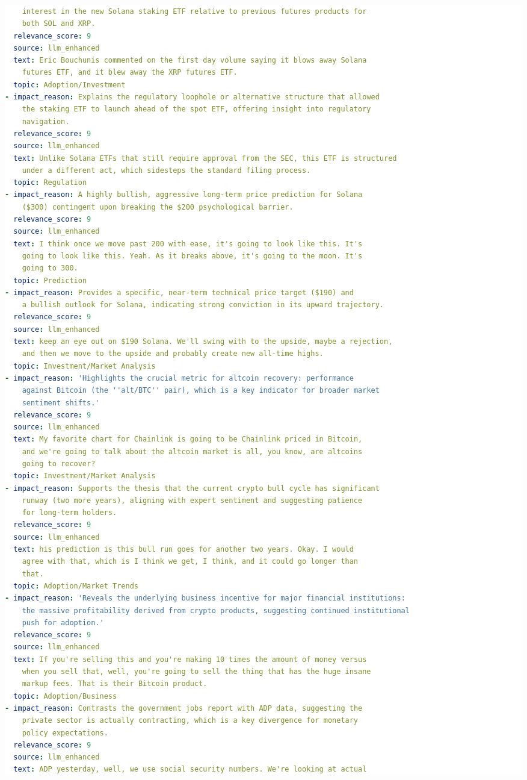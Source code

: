 ```yaml
    interest in the new Solana staking ETF relative to previous futures products for
    both SOL and XRP.
  relevance_score: 9
  source: llm_enhanced
  text: Eric Bouchunis commented on the first day volume saying it blows away Solana
    futures ETF, and it blew away the XRP futures ETF.
  topic: Adoption/Investment
- impact_reason: Explains the regulatory loophole or alternative structure that allowed
    the staking ETF to launch ahead of the spot ETF, offering insight into regulatory
    navigation.
  relevance_score: 9
  source: llm_enhanced
  text: Unlike Solana ETFs that still require approval from the SEC, this ETF is structured
    under a different act, which sidesteps the standard filing process.
  topic: Regulation
- impact_reason: A highly bullish, aggressive long-term price prediction for Solana
    ($300) contingent upon breaking the $200 psychological barrier.
  relevance_score: 9
  source: llm_enhanced
  text: I think once we move past 200 with ease, it's going to look like this. It's
    going to look like this. Yeah. As it breaks above, it's going to the moon. It's
    going to 300.
  topic: Prediction
- impact_reason: Provides a specific, near-term technical price target ($190) and
    a bullish outlook for Solana, indicating strong conviction in its upward trajectory.
  relevance_score: 9
  source: llm_enhanced
  text: keep an eye out on $190 Solana. We'll swing with to the upside, maybe a rejection,
    and then we move to the upside and probably create new all-time highs.
  topic: Investment/Market Analysis
- impact_reason: 'Highlights the crucial metric for altcoin recovery: performance
    against Bitcoin (the ''alt/BTC'' pair), which is a key indicator for broader market
    sentiment shifts.'
  relevance_score: 9
  source: llm_enhanced
  text: My favorite chart for Chainlink is going to be Chainlink priced in Bitcoin,
    and we're going to talk about the altcoin market is all, you know, are altcoins
    going to recover?
  topic: Investment/Market Analysis
- impact_reason: Supports the thesis that the current crypto bull cycle has significant
    runway (two more years), aligning with expert sentiment and suggesting patience
    for long-term holders.
  relevance_score: 9
  source: llm_enhanced
  text: his prediction is this bull run goes for another two years. Okay. I would
    agree with that, which is I think we get, I think, and it could go longer than
    that.
  topic: Adoption/Market Trends
- impact_reason: 'Reveals the underlying business incentive for major financial institutions:
    the massive profitability derived from crypto products, suggesting continued institutional
    push for adoption.'
  relevance_score: 9
  source: llm_enhanced
  text: If you're selling this and you're making 10 times the amount of money versus
    when you sell that, well, you're going to sell the thing that has the huge insane
    markup fees. That is their Bitcoin product.
  topic: Adoption/Business
- impact_reason: Contrasts the government jobs report with ADP data, suggesting the
    private sector is actually contracting, which is a key divergence for monetary
    policy expectations.
  relevance_score: 9
  source: llm_enhanced
  text: ADP yesterday, well, we use social security numbers. We're looking at actual
```